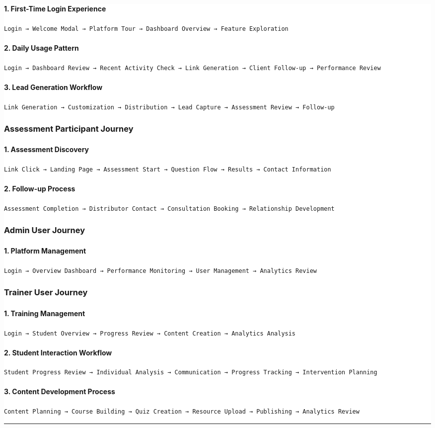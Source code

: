 #### 1. First-Time Login Experience
```
Login → Welcome Modal → Platform Tour → Dashboard Overview → Feature Exploration
```

#### 2. Daily Usage Pattern
```
Login → Dashboard Review → Recent Activity Check → Link Generation → Client Follow-up → Performance Review
```

#### 3. Lead Generation Workflow
```
Link Generation → Customization → Distribution → Lead Capture → Assessment Review → Follow-up
```

### Assessment Participant Journey

#### 1. Assessment Discovery
```
Link Click → Landing Page → Assessment Start → Question Flow → Results → Contact Information
```

#### 2. Follow-up Process
```
Assessment Completion → Distributor Contact → Consultation Booking → Relationship Development
```

### Admin User Journey

#### 1. Platform Management
```
Login → Overview Dashboard → Performance Monitoring → User Management → Analytics Review
```

### Trainer User Journey

#### 1. Training Management
```
Login → Student Overview → Progress Review → Content Creation → Analytics Analysis
```

#### 2. Student Interaction Workflow
```
Student Progress Review → Individual Analysis → Communication → Progress Tracking → Intervention Planning
```

#### 3. Content Development Process
```
Content Planning → Course Building → Quiz Creation → Resource Upload → Publishing → Analytics Review
```

---